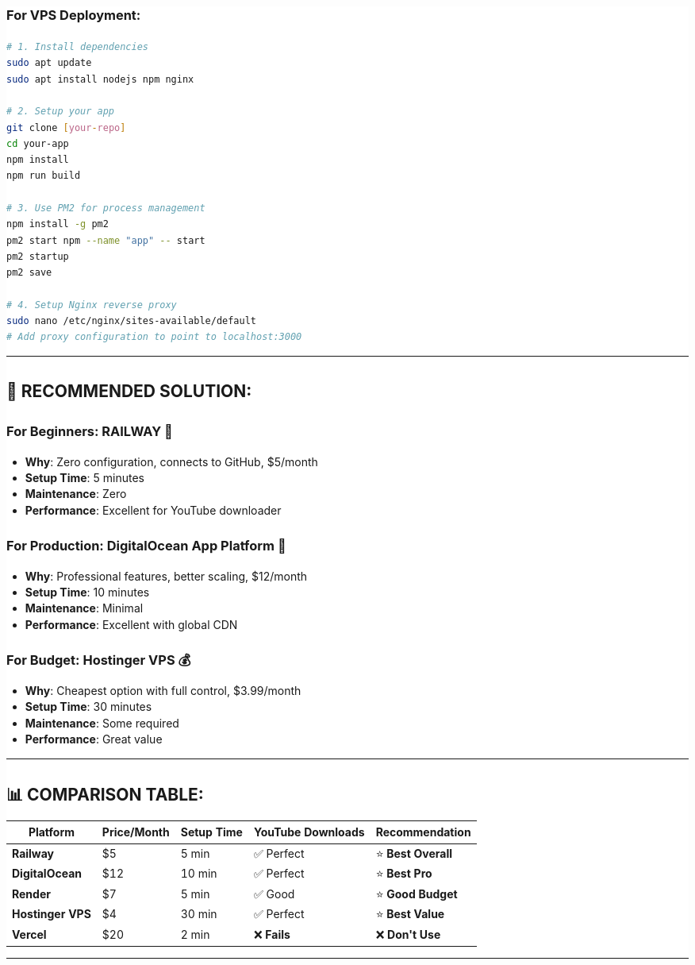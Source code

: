 ### **For VPS Deployment:**
```bash
# 1. Install dependencies
sudo apt update
sudo apt install nodejs npm nginx

# 2. Setup your app
git clone [your-repo]
cd your-app
npm install
npm run build

# 3. Use PM2 for process management
npm install -g pm2
pm2 start npm --name "app" -- start
pm2 startup
pm2 save

# 4. Setup Nginx reverse proxy
sudo nano /etc/nginx/sites-available/default
# Add proxy configuration to point to localhost:3000
```

---

## 🎯 **RECOMMENDED SOLUTION:**

### **For Beginners: RAILWAY** 🥇
- **Why**: Zero configuration, connects to GitHub, $5/month
- **Setup Time**: 5 minutes
- **Maintenance**: Zero
- **Performance**: Excellent for YouTube downloader

### **For Production: DigitalOcean App Platform** 🥈
- **Why**: Professional features, better scaling, $12/month
- **Setup Time**: 10 minutes
- **Maintenance**: Minimal
- **Performance**: Excellent with global CDN

### **For Budget: Hostinger VPS** 💰
- **Why**: Cheapest option with full control, $3.99/month
- **Setup Time**: 30 minutes
- **Maintenance**: Some required
- **Performance**: Great value

---

## 📊 **COMPARISON TABLE:**

| Platform | Price/Month | Setup Time | YouTube Downloads | Recommendation |
|----------|-------------|------------|-------------------|----------------|
| **Railway** | $5 | 5 min | ✅ Perfect | ⭐ **Best Overall** |
| **DigitalOcean** | $12 | 10 min | ✅ Perfect | ⭐ **Best Pro** |
| **Render** | $7 | 5 min | ✅ Good | ⭐ **Good Budget** |
| **Hostinger VPS** | $4 | 30 min | ✅ Perfect | ⭐ **Best Value** |
| **Vercel** | $20 | 2 min | ❌ **Fails** | ❌ **Don't Use** |

---